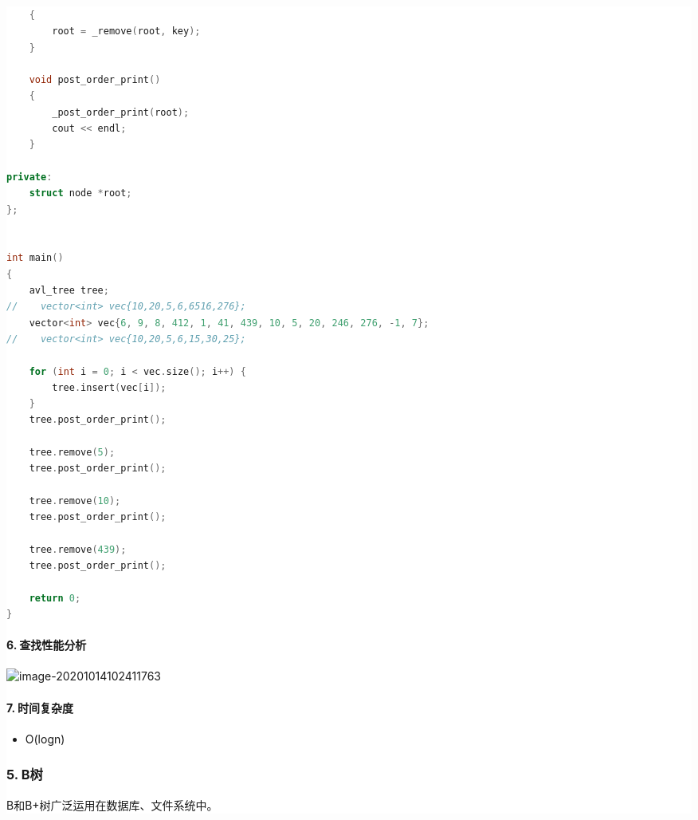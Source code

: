 ```c++
    {
        root = _remove(root, key);
    }
    
    void post_order_print()
    {
        _post_order_print(root);
        cout << endl;
    }

private:
    struct node *root;
};


int main()
{
    avl_tree tree;
//    vector<int> vec{10,20,5,6,6516,276};
    vector<int> vec{6, 9, 8, 412, 1, 41, 439, 10, 5, 20, 246, 276, -1, 7};
//    vector<int> vec{10,20,5,6,15,30,25};
    
    for (int i = 0; i < vec.size(); i++) {
        tree.insert(vec[i]);
    }
    tree.post_order_print();
    
    tree.remove(5);
    tree.post_order_print();
    
    tree.remove(10);
    tree.post_order_print();
    
    tree.remove(439);
    tree.post_order_print();
    
    return 0;
}
```

#### 6. 查找性能分析

![image-20201014102411763](https://cdn.jsdelivr.net/gh/ravenxrz/PicBed/img/image-20201014102411763.png)

#### 7. 时间复杂度

- O(logn)

### 5. B树

B和B+树广泛运用在数据库、文件系统中。
